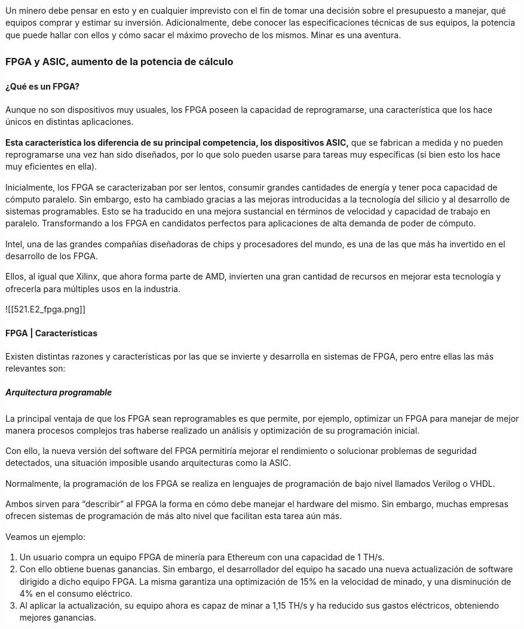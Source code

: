 Un minero debe pensar en esto y en cualquier imprevisto con el fin de tomar una decisión sobre el presupuesto a manejar, qué equipos comprar y estimar su inversión. Adicionalmente, debe conocer las especificaciones técnicas de sus equipos, la potencia que puede hallar con ellos y cómo sacar el máximo provecho de los mismos. Minar es una aventura.

### FPGA y ASIC, aumento de la potencia de cálculo
#### ¿Qué es un FPGA?
Aunque no son dispositivos muy usuales, los FPGA poseen la capacidad de reprogramarse, una característica que los hace únicos en distintas aplicaciones.

**Esta característica los diferencia de su principal competencia, los dispositivos ASIC,** que se fabrican a medida y no pueden reprogramarse una vez han sido diseñados, por lo que solo pueden usarse para tareas muy específicas (si bien esto los hace muy eficientes en ella).

Inicialmente, los FPGA se caracterizaban por ser lentos, consumir grandes cantidades de energía y tener poca capacidad de cómputo paralelo. Sin embargo, esto ha cambiado gracias a las mejoras introducidas a la tecnología del silicio y al desarrollo de sistemas programables. Esto se ha traducido en una mejora sustancial en términos de velocidad y capacidad de trabajo en paralelo. Transformando a los FPGA en candidatos perfectos para aplicaciones de alta demanda de poder de cómputo.

Intel, una de las grandes compañías diseñadoras de chips y procesadores del mundo, es una de las que más ha invertido en el desarrollo de los FPGA. 

Ellos, al igual que Xilinx, que ahora forma parte de AMD, invierten una gran cantidad de recursos en mejorar esta tecnología y ofrecerla para múltiples usos en la industria. 

![[521.E2_fpga.png]]

#### FPGA | Características
Existen distintas razones y características por las que se invierte y desarrolla en sistemas de FPGA, pero entre ellas las más relevantes son:

##### Arquitectura programable
La principal ventaja de que los FPGA sean reprogramables es que permite, por ejemplo, optimizar un FPGA para manejar de mejor manera procesos complejos tras haberse realizado un análisis y optimización de su programación inicial. 

Con ello, la nueva versión del software del FPGA permitiría mejorar el rendimiento o solucionar problemas de seguridad detectados, una situación imposible usando arquitecturas como la ASIC.

Normalmente, la programación de los FPGA se realiza en lenguajes de programación de bajo nivel llamados Verilog o VHDL. 

Ambos sirven para “describir” al FPGA la forma en cómo debe manejar el hardware del mismo. Sin embargo, muchas empresas ofrecen sistemas de programación de más alto nivel que facilitan esta tarea aún más.

Veamos un ejemplo:
1. Un usuario compra un equipo FPGA de minería para Ethereum con una capacidad de 1 TH/s. 
2. Con ello obtiene buenas ganancias. Sin embargo, el desarrollador del equipo ha sacado una nueva actualización de software dirigido a dicho equipo FPGA. La misma garantiza una optimización de 15% en la velocidad de minado, y una disminución de 4% en el consumo eléctrico. 
3. Al aplicar la actualización, su equipo ahora es capaz de minar a 1,15 TH/s y ha reducido sus gastos eléctricos, obteniendo mejores ganancias.
